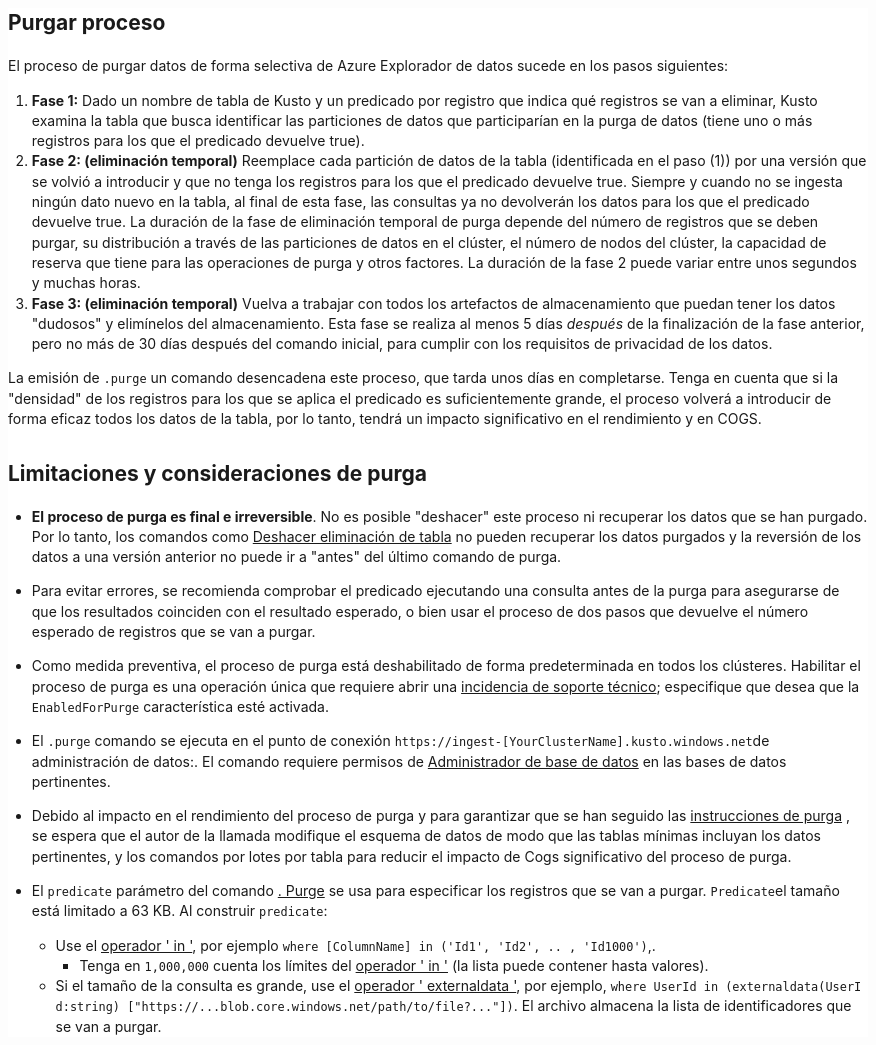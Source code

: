 ## <a name="purge-process"></a>Purgar proceso

El proceso de purgar datos de forma selectiva de Azure Explorador de datos sucede en los pasos siguientes:

1. **Fase 1:** Dado un nombre de tabla de Kusto y un predicado por registro que indica qué registros se van a eliminar, Kusto examina la tabla que busca identificar las particiones de datos que participarían en la purga de datos (tiene uno o más registros para los que el predicado devuelve true).
2. **Fase 2: (eliminación temporal)** Reemplace cada partición de datos de la tabla (identificada en el paso (1)) por una versión que se volvió a introducir y que no tenga los registros para los que el predicado devuelve true.
   Siempre y cuando no se ingesta ningún dato nuevo en la tabla, al final de esta fase, las consultas ya no devolverán los datos para los que el predicado devuelve true. 
   La duración de la fase de eliminación temporal de purga depende del número de registros que se deben purgar, su distribución a través de las particiones de datos en el clúster, el número de nodos del clúster, la capacidad de reserva que tiene para las operaciones de purga y otros factores. La duración de la fase 2 puede variar entre unos segundos y muchas horas.
3. **Fase 3: (eliminación temporal)** Vuelva a trabajar con todos los artefactos de almacenamiento que puedan tener los datos "dudosos" y elimínelos del almacenamiento. Esta fase se realiza al menos 5 días *después* de la finalización de la fase anterior, pero no más de 30 días después del comando inicial, para cumplir con los requisitos de privacidad de los datos.

La emisión de `.purge` un comando desencadena este proceso, que tarda unos días en completarse. Tenga en cuenta que si la "densidad" de los registros para los que se aplica el predicado es suficientemente grande, el proceso volverá a introducir de forma eficaz todos los datos de la tabla, por lo tanto, tendrá un impacto significativo en el rendimiento y en COGS.


## <a name="purge-limitations-and-considerations"></a>Limitaciones y consideraciones de purga

* **El proceso de purga es final e irreversible**. No es posible "deshacer" este proceso ni recuperar los datos que se han purgado. Por lo tanto, los comandos como [Deshacer eliminación de tabla](../management/undo-drop-table-command.md) no pueden recuperar los datos purgados y la reversión de los datos a una versión anterior no puede ir a "antes" del último comando de purga.

* Para evitar errores, se recomienda comprobar el predicado ejecutando una consulta antes de la purga para asegurarse de que los resultados coinciden con el resultado esperado, o bien usar el proceso de dos pasos que devuelve el número esperado de registros que se van a purgar. 

* Como medida preventiva, el proceso de purga está deshabilitado de forma predeterminada en todos los clústeres.
   Habilitar el proceso de purga es una operación única que requiere abrir una [incidencia de soporte técnico](https://ms.portal.azure.com/#blade/Microsoft_Azure_Support/HelpAndSupportBlade/overview); especifique que desea que la `EnabledForPurge` característica esté activada.

* El `.purge` comando se ejecuta en el punto de conexión `https://ingest-[YourClusterName].kusto.windows.net`de administración de datos:.
   El comando requiere permisos de [Administrador de base de datos](../management/access-control/role-based-authorization.md) en las bases de datos pertinentes. 
* Debido al impacto en el rendimiento del proceso de purga y para garantizar que se han seguido las [instrucciones de purga](#purge-guidelines) , se espera que el autor de la llamada modifique el esquema de datos de modo que las tablas mínimas incluyan los datos pertinentes, y los comandos por lotes por tabla para reducir el impacto de Cogs significativo del proceso de purga.
* El `predicate` parámetro del comando [. Purge](#purge-table-tablename-records-command) se usa para especificar los registros que se van a purgar.
`Predicate`el tamaño está limitado a 63 KB. Al construir `predicate`:
    * Use el [operador ' in '](../query/inoperator.md), por ejemplo `where [ColumnName] in ('Id1', 'Id2', .. , 'Id1000')`,. 
        * Tenga en `1,000,000` cuenta los límites del [operador ' in '](../query/inoperator.md) (la lista puede contener hasta valores).
    * Si el tamaño de la consulta es grande, use el [operador ' externaldata '](../query/externaldata-operator.md), por ejemplo, `where UserId in (externaldata(UserId:string) ["https://...blob.core.windows.net/path/to/file?..."])`. El archivo almacena la lista de identificadores que se van a purgar.